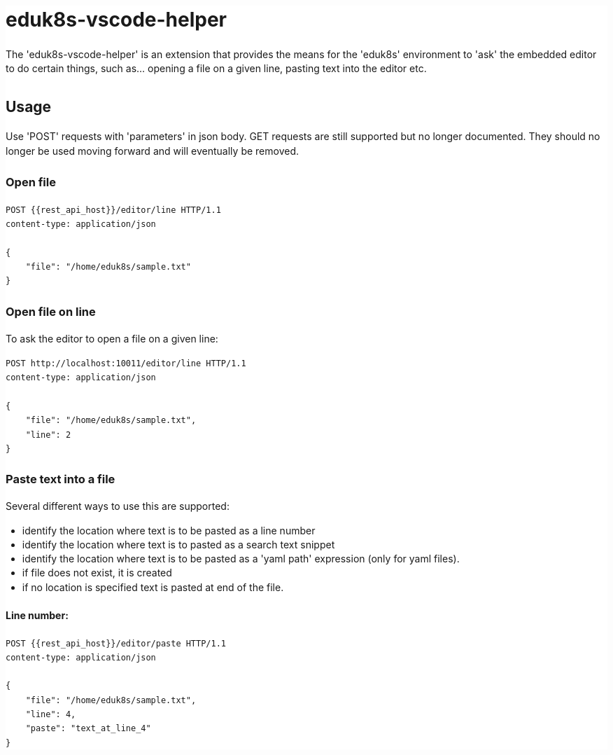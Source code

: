 # eduk8s-vscode-helper

The 'eduk8s-vscode-helper' is an extension that provides the means for the 'eduk8s' environment
to 'ask' the embedded editor to do certain things, such as... opening a file on a given line, 
pasting text into the editor etc. 

## Usage

Use 'POST' requests with 'parameters' in json body. GET requests are still
supported but no longer documented. They should no longer be used moving
forward and will eventually be removed.

### Open file

```
POST {{rest_api_host}}/editor/line HTTP/1.1
content-type: application/json

{
    "file": "/home/eduk8s/sample.txt"
}
```

### Open file on line

To ask the editor to open a file on a given line:

```
POST http://localhost:10011/editor/line HTTP/1.1
content-type: application/json

{
    "file": "/home/eduk8s/sample.txt",
    "line": 2
}
```

### Paste text into a file

Several different ways to use this are supported: 

- identify the location where text is to be pasted as a line number
- identify the location where text is to pasted as a search text snippet
- identify the location where text is to be pasted as a 'yaml path' expression (only for yaml files).
- if file does not exist, it is created
- if no location is specified text is pasted at end of the file.

#### Line number:

```
POST {{rest_api_host}}/editor/paste HTTP/1.1
content-type: application/json

{
    "file": "/home/eduk8s/sample.txt",
    "line": 4,
    "paste": "text_at_line_4"
}
```
